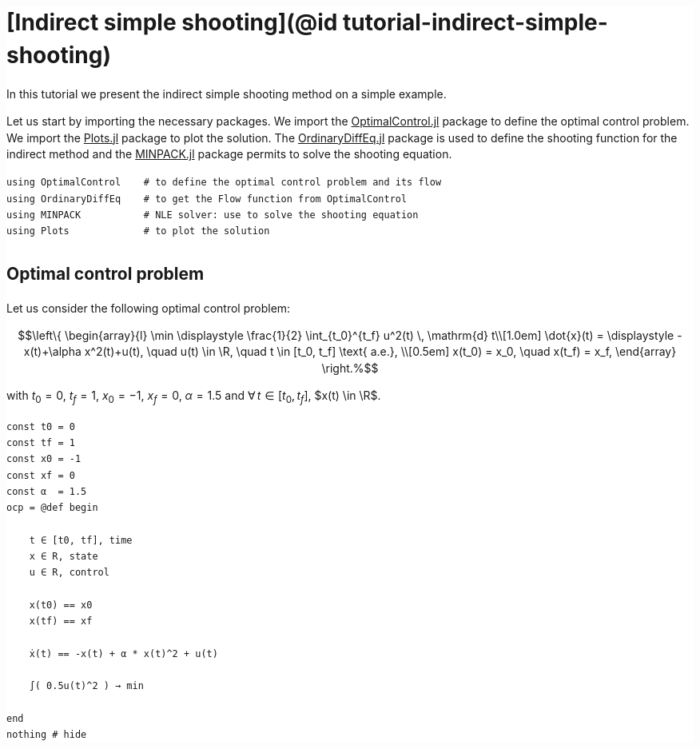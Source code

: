 # [Indirect simple shooting](@id tutorial-indirect-simple-shooting)

In this tutorial we present the indirect simple shooting method on a simple example.

Let us start by importing the necessary packages.
We import the [OptimalControl.jl](https://control-toolbox.org/OptimalControl.jl) package to define the optimal control problem. 
We import the [Plots.jl](https://docs.juliaplots.org) package to plot the solution. 
The [OrdinaryDiffEq.jl](https://docs.sciml.ai/OrdinaryDiffEq) package is used to define the shooting function for the indirect method and the [MINPACK.jl](https://github.com/sglyon/MINPACK.jl) package permits to solve the shooting equation.


```@example main
using OptimalControl    # to define the optimal control problem and its flow
using OrdinaryDiffEq    # to get the Flow function from OptimalControl
using MINPACK           # NLE solver: use to solve the shooting equation
using Plots             # to plot the solution
```

## Optimal control problem

Let us consider the following optimal control problem:

```math
\left\{ 
    \begin{array}{l}
        \min \displaystyle \frac{1}{2} \int_{t_0}^{t_f} u^2(t) \, \mathrm{d} t\\[1.0em]
        \dot{x}(t)  =  \displaystyle -x(t)+\alpha x^2(t)+u(t), \quad  u(t) \in \R, 
        \quad t \in [t_0, t_f] \text{ a.e.}, \\[0.5em]
        x(t_0) = x_0, \quad x(t_f) = x_f,
    \end{array}
\right.%
```

with $t_0 = 0$, $t_f = 1$, $x_0 = -1$, $x_f = 0$, $\alpha=1.5$ and $\forall\, t \in [t_0, t_f]$, $x(t) \in \R$.

```@example main
const t0 = 0
const tf = 1
const x0 = -1
const xf = 0
const α  = 1.5
ocp = @def begin

    t ∈ [t0, tf], time
    x ∈ R, state
    u ∈ R, control

    x(t0) == x0
    x(tf) == xf

    ẋ(t) == -x(t) + α * x(t)^2 + u(t)

    ∫( 0.5u(t)^2 ) → min
    
end
nothing # hide
```
